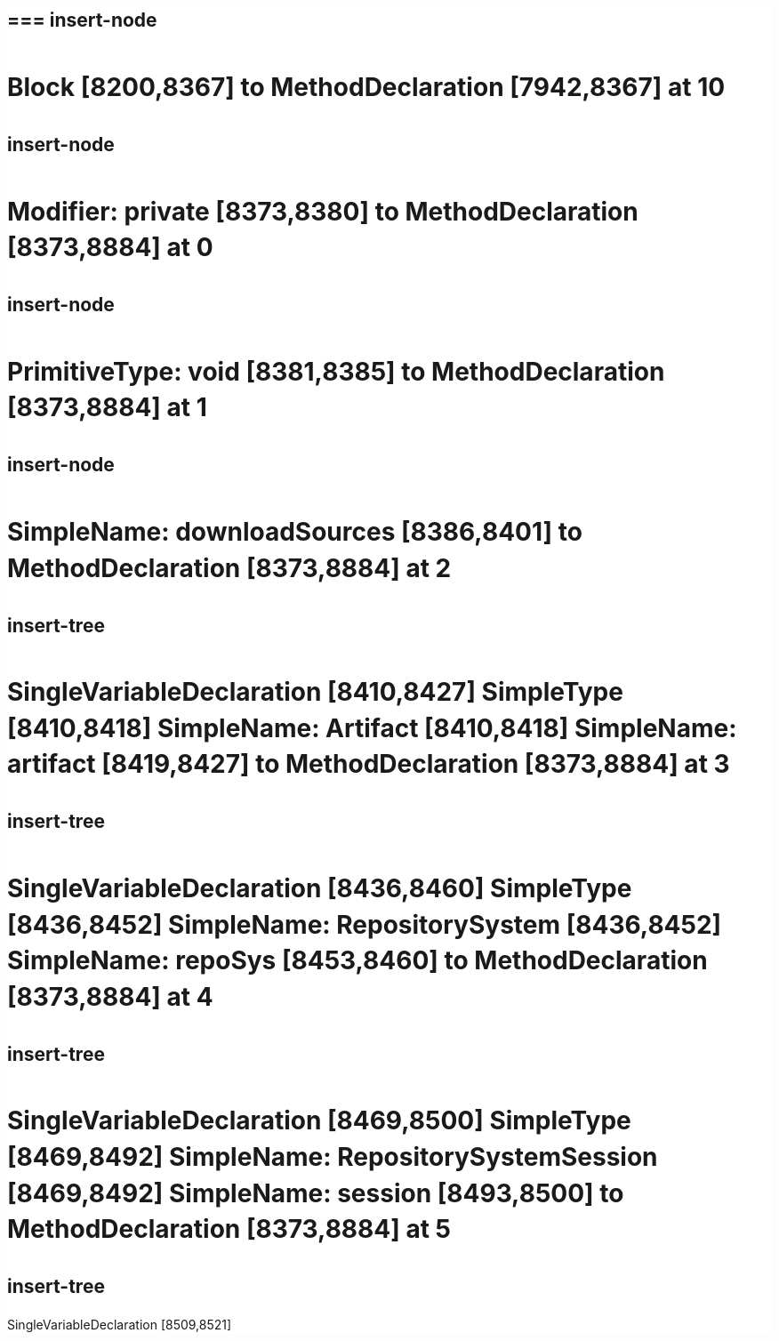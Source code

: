 ===
insert-node
---
Block [8200,8367]
to
MethodDeclaration [7942,8367]
at 10
===
insert-node
---
Modifier: private [8373,8380]
to
MethodDeclaration [8373,8884]
at 0
===
insert-node
---
PrimitiveType: void [8381,8385]
to
MethodDeclaration [8373,8884]
at 1
===
insert-node
---
SimpleName: downloadSources [8386,8401]
to
MethodDeclaration [8373,8884]
at 2
===
insert-tree
---
SingleVariableDeclaration [8410,8427]
    SimpleType [8410,8418]
        SimpleName: Artifact [8410,8418]
    SimpleName: artifact [8419,8427]
to
MethodDeclaration [8373,8884]
at 3
===
insert-tree
---
SingleVariableDeclaration [8436,8460]
    SimpleType [8436,8452]
        SimpleName: RepositorySystem [8436,8452]
    SimpleName: repoSys [8453,8460]
to
MethodDeclaration [8373,8884]
at 4
===
insert-tree
---
SingleVariableDeclaration [8469,8500]
    SimpleType [8469,8492]
        SimpleName: RepositorySystemSession [8469,8492]
    SimpleName: session [8493,8500]
to
MethodDeclaration [8373,8884]
at 5
===
insert-tree
---
SingleVariableDeclaration [8509,8521]